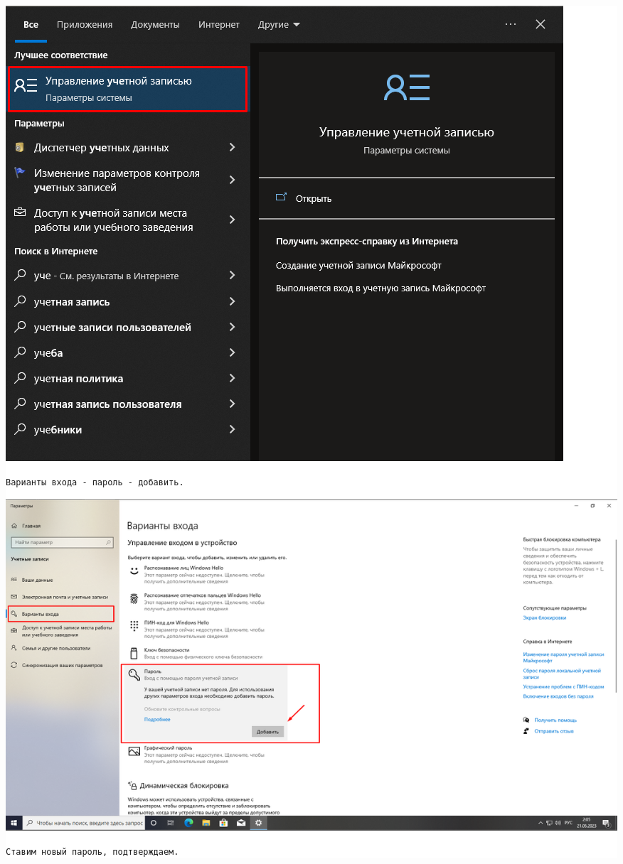 ![image](/scrn/Screenshot_50.png)
```
Варианты входа - пароль - добавить.
```
![image](/scrn/Screenshot_51.png)
```
Ставим новый пароль, подтверждаем.
```